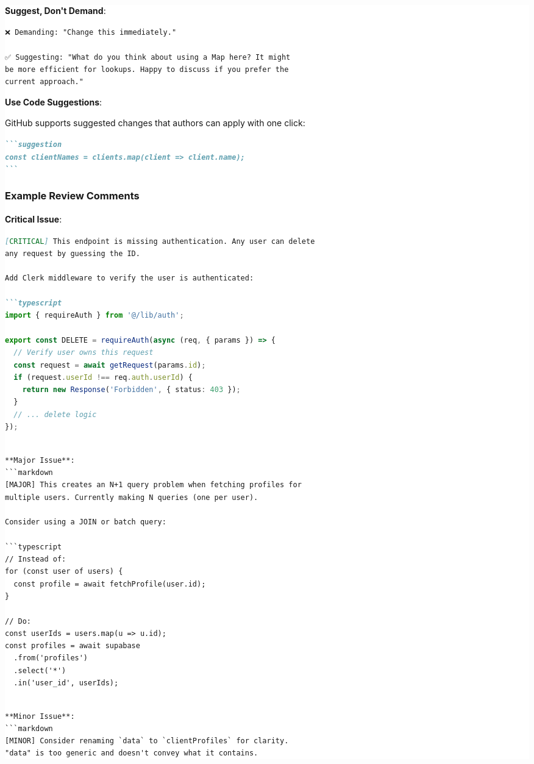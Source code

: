 **Suggest, Don't Demand**:
```markdown
❌ Demanding: "Change this immediately."

✅ Suggesting: "What do you think about using a Map here? It might
be more efficient for lookups. Happy to discuss if you prefer the
current approach."
```

**Use Code Suggestions**:

GitHub supports suggested changes that authors can apply with one click:

````markdown
```suggestion
const clientNames = clients.map(client => client.name);
```
````

### Example Review Comments

**Critical Issue**:
```markdown
[CRITICAL] This endpoint is missing authentication. Any user can delete
any request by guessing the ID.

Add Clerk middleware to verify the user is authenticated:

```typescript
import { requireAuth } from '@/lib/auth';

export const DELETE = requireAuth(async (req, { params }) => {
  // Verify user owns this request
  const request = await getRequest(params.id);
  if (request.userId !== req.auth.userId) {
    return new Response('Forbidden', { status: 403 });
  }
  // ... delete logic
});
```
```

**Major Issue**:
```markdown
[MAJOR] This creates an N+1 query problem when fetching profiles for
multiple users. Currently making N queries (one per user).

Consider using a JOIN or batch query:

```typescript
// Instead of:
for (const user of users) {
  const profile = await fetchProfile(user.id);
}

// Do:
const userIds = users.map(u => u.id);
const profiles = await supabase
  .from('profiles')
  .select('*')
  .in('user_id', userIds);
```
```

**Minor Issue**:
```markdown
[MINOR] Consider renaming `data` to `clientProfiles` for clarity.
"data" is too generic and doesn't convey what it contains.
```